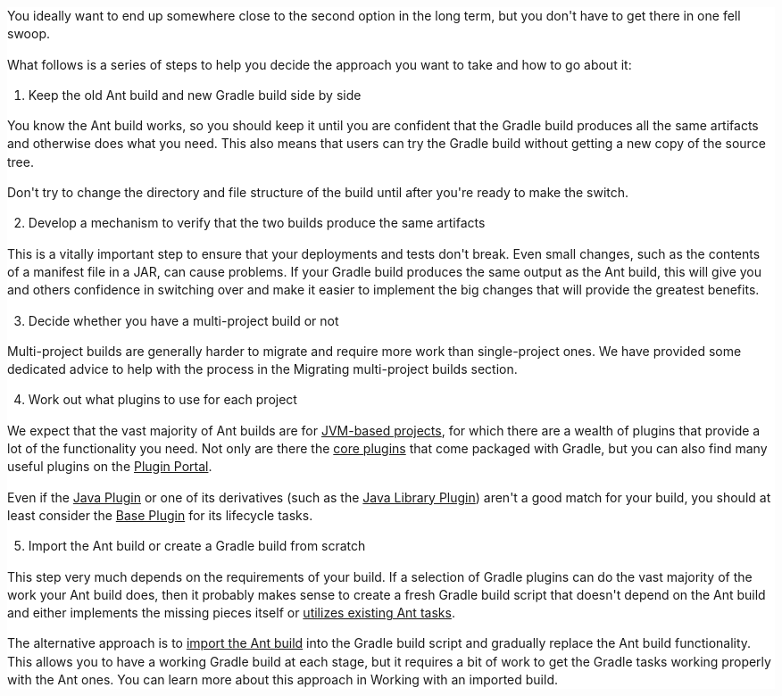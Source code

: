 You ideally want to end up somewhere close to the second option in the long
term, but you don't have to get there in one fell swoop.

What follows is a series of steps to help you decide the approach you want to
take and how to go about it:

  1. Keep the old Ant build and new Gradle build side by side

You know the Ant build works, so you should keep it until you are confident
that the Gradle build produces all the same artifacts and otherwise does what
you need. This also means that users can try the Gradle build without getting
a new copy of the source tree.

Don't try to change the directory and file structure of the build until after
you're ready to make the switch.

  2. Develop a mechanism to verify that the two builds produce the same artifacts

This is a vitally important step to ensure that your deployments and tests
don't break. Even small changes, such as the contents of a manifest file in a
JAR, can cause problems. If your Gradle build produces the same output as the
Ant build, this will give you and others confidence in switching over and make
it easier to implement the big changes that will provide the greatest
benefits.

  3. Decide whether you have a multi-project build or not

Multi-project builds are generally harder to migrate and require more work
than single-project ones. We have provided some dedicated advice to help with
the process in the Migrating multi-project builds section.

  4. Work out what plugins to use for each project

We expect that the vast majority of Ant builds are for [JVM-based
projects](building_java_projects.html#building_java_projects), for which there
are a wealth of plugins that provide a lot of the functionality you need. Not
only are there the [core plugins](plugin_reference.html#plugin_reference) that
come packaged with Gradle, but you can also find many useful plugins on the
[Plugin Portal](https://plugins.gradle.org/).

Even if the [Java Plugin](java_plugin.html#java_plugin) or one of its
derivatives (such as the [Java Library
Plugin](java_library_plugin.html#java_library_plugin)) aren't a good match for
your build, you should at least consider the [Base
Plugin](base_plugin.html#base_plugin) for its lifecycle tasks.

  5. Import the Ant build or create a Gradle build from scratch

This step very much depends on the requirements of your build. If a selection
of Gradle plugins can do the vast majority of the work your Ant build does,
then it probably makes sense to create a fresh Gradle build script that
doesn't depend on the Ant build and either implements the missing pieces
itself or [utilizes existing Ant tasks](ant.html#sec:using_ant_tasks).

The alternative approach is to [import the Ant
build](ant.html#sec:import_ant_build) into the Gradle build script and
gradually replace the Ant build functionality. This allows you to have a
working Gradle build at each stage, but it requires a bit of work to get the
Gradle tasks working properly with the Ant ones. You can learn more about this
approach in Working with an imported build.
